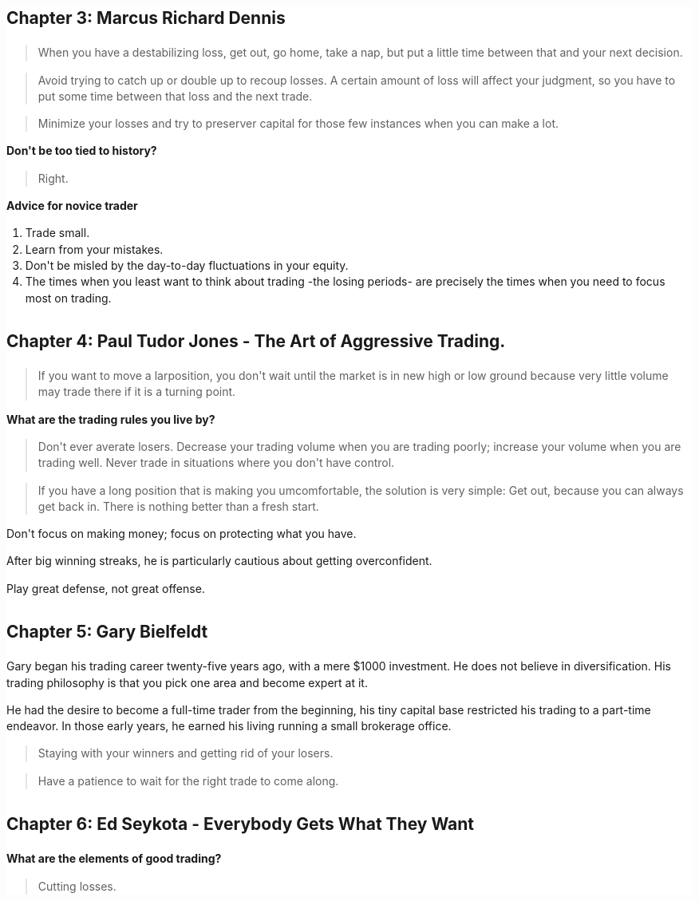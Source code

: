 ## Chapter 3: Marcus Richard Dennis

>When you have a destabilizing loss, get out, go home, take a nap, but put a little time between that and your next decision.

>Avoid trying to catch up or double up to recoup losses. A certain amount of loss will affect your judgment, so you have to put some time between that loss and the next trade.

>Minimize your losses and try to preserver capital for those few instances when you can make a lot.

**Don't be too tied to history?**
>Right.

**Advice for novice trader**
1. Trade small.
2. Learn from your mistakes.
3. Don't be misled by the day-to-day fluctuations in your equity.
4. The times when you least want to think about trading -the losing periods- are precisely the times when you need to focus most on trading.

## Chapter 4: Paul Tudor Jones - The Art of Aggressive Trading.

>If you want to move a larposition, you don't wait until the market is in new high or low ground because very little volume may trade there if it is a turning point.

**What are the trading rules you live by?**

>Don't ever averate losers. Decrease your trading volume when you are trading poorly; increase your volume when you are trading well. Never trade in situations where you don't have control.

>If you have a long position that is making you umcomfortable, the solution is very simple: Get out, because you can always get back in. There is nothing better than a fresh start. 

Don't focus on making money; focus on protecting what you have.

After big winning streaks, he is particularly cautious about getting overconfident.

Play great defense, not great offense.

## Chapter 5: Gary Bielfeldt

Gary began his trading career twenty-five years ago, with a mere $1000 investment. He does not believe in diversification. His trading philosophy is that you pick one area and become expert at it. 

He had the desire to become a full-time trader from the beginning, his tiny capital base restricted his trading to a part-time endeavor.  In those early years, he earned his living running a small brokerage office. 

>Staying with your winners and getting rid of your losers.

>Have a patience to wait for the right trade to come along.

## Chapter 6: Ed Seykota - Everybody Gets What They Want

**What are the elements of good trading?**
>Cutting losses.
